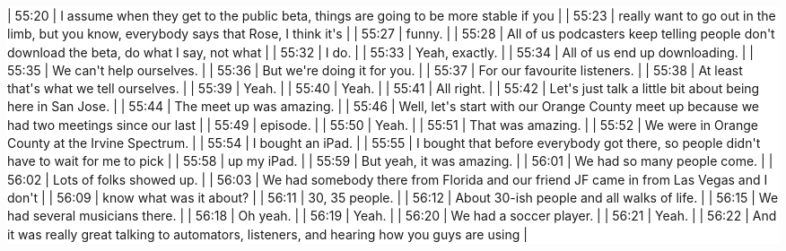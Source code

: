 | 55:20      | I assume when they get to the public beta, things are going to be more stable if you                  |
| 55:23      | really want to go out in the limb, but you know, everybody says that Rose, I think it's               |
| 55:27      | funny.                                                                                                |
| 55:28      | All of us podcasters keep telling people don't download the beta, do what I say, not what             |
| 55:32      | I do.                                                                                                 |
| 55:33      | Yeah, exactly.                                                                                        |
| 55:34      | All of us end up downloading.                                                                         |
| 55:35      | We can't help ourselves.                                                                              |
| 55:36      | But we're doing it for you.                                                                           |
| 55:37      | For our favourite listeners.                                                                           |
| 55:38      | At least that's what we tell ourselves.                                                               |
| 55:39      | Yeah.                                                                                                 |
| 55:40      | Yeah.                                                                                                 |
| 55:41      | All right.                                                                                            |
| 55:42      | Let's just talk a little bit about being here in San Jose.                                            |
| 55:44      | The meet up was amazing.                                                                               |
| 55:46      | Well, let's start with our Orange County meet up because we had two meetings since our last            |
| 55:49      | episode.                                                                                              |
| 55:50      | Yeah.                                                                                                 |
| 55:51      | That was amazing.                                                                                     |
| 55:52      | We were in Orange County at the Irvine Spectrum.                                                      |
| 55:54      | I bought an iPad.                                                                                     |
| 55:55      | I bought that before everybody got there, so people didn't have to wait for me to pick                |
| 55:58      | up my iPad.                                                                                           |
| 55:59      | But yeah, it was amazing.                                                                             |
| 56:01      | We had so many people come.                                                                           |
| 56:02      | Lots of folks showed up.                                                                              |
| 56:03      | We had somebody there from Florida and our friend JF came in from Las Vegas and I don't               |
| 56:09      | know what was it about?                                                                               |
| 56:11      | 30, 35 people.                                                                                        |
| 56:12      | About 30-ish people and all walks of life.                                                            |
| 56:15      | We had several musicians there.                                                                       |
| 56:18      | Oh yeah.                                                                                              |
| 56:19      | Yeah.                                                                                                 |
| 56:20      | We had a soccer player.                                                                               |
| 56:21      | Yeah.                                                                                                 |
| 56:22      | And it was really great talking to automators, listeners, and hearing how you guys are using          |